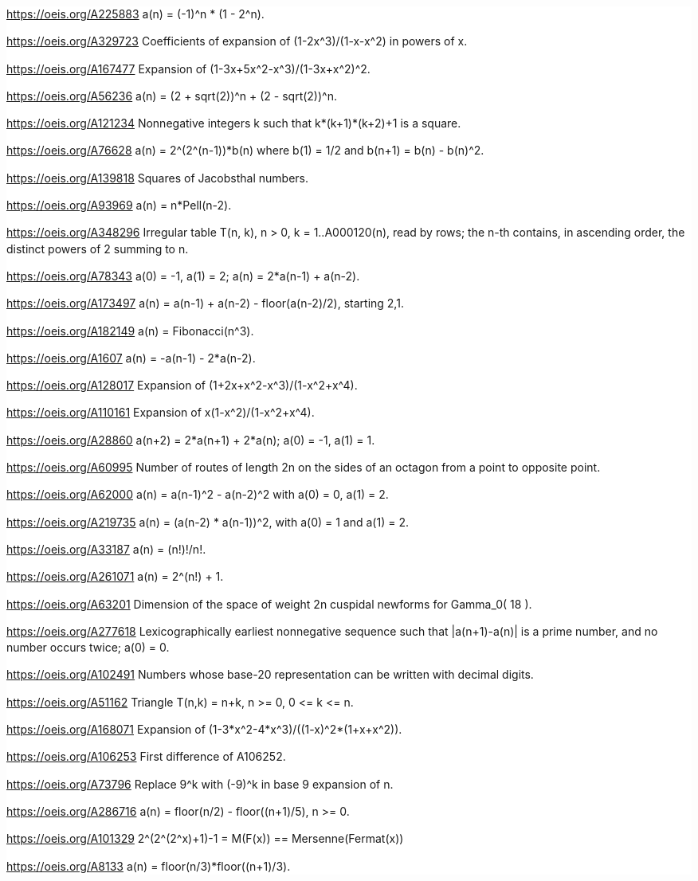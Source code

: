 https://oeis.org/A225883 a(n) = (-1)^n \* (1 - 2^n).

https://oeis.org/A329723 Coefficients of expansion of (1-2x^3)/(1-x-x^2) in powers of x.

https://oeis.org/A167477 Expansion of (1-3x+5x^2-x^3)/(1-3x+x^2)^2.

https://oeis.org/A56236 a(n) = (2 + sqrt(2))^n + (2 - sqrt(2))^n.

https://oeis.org/A121234 Nonnegative integers k such that k\*(k+1)\*(k+2)+1 is a square.

https://oeis.org/A76628 a(n) = 2^(2^(n-1))\*b(n) where b(1) = 1/2 and b(n+1) = b(n) - b(n)^2.

https://oeis.org/A139818 Squares of Jacobsthal numbers.

https://oeis.org/A93969 a(n) = n\*Pell(n-2).

https://oeis.org/A348296 Irregular table T(n, k), n > 0, k = 1..A000120(n), read by rows; the n-th contains, in ascending order, the distinct powers of 2 summing to n.

https://oeis.org/A78343 a(0) = -1, a(1) = 2; a(n) = 2\*a(n-1) + a(n-2).

https://oeis.org/A173497 a(n) = a(n-1) + a(n-2) - floor(a(n-2)/2), starting 2,1.

https://oeis.org/A182149 a(n) = Fibonacci(n^3).

https://oeis.org/A1607 a(n) = -a(n-1) - 2\*a(n-2).

https://oeis.org/A128017 Expansion of (1+2x+x^2-x^3)/(1-x^2+x^4).

https://oeis.org/A110161 Expansion of x(1-x^2)/(1-x^2+x^4).

https://oeis.org/A28860 a(n+2) = 2\*a(n+1) + 2\*a(n); a(0) = -1, a(1) = 1.

https://oeis.org/A60995 Number of routes of length 2n on the sides of an octagon from a point to opposite point.

https://oeis.org/A62000 a(n) = a(n-1)^2 - a(n-2)^2 with a(0) = 0, a(1) = 2.

https://oeis.org/A219735 a(n) = (a(n-2) \* a(n-1))^2, with a(0) = 1 and a(1) = 2.

https://oeis.org/A33187 a(n) = (n!)!/n!.

https://oeis.org/A261071 a(n) = 2^(n!) + 1.

https://oeis.org/A63201 Dimension of the space of weight 2n cuspidal newforms for Gamma_0( 18 ).

https://oeis.org/A277618 Lexicographically earliest nonnegative sequence such that |a(n+1)-a(n)| is a prime number, and no number occurs twice; a(0) = 0.

https://oeis.org/A102491 Numbers whose base-20 representation can be written with decimal digits.

https://oeis.org/A51162 Triangle T(n,k) = n+k, n >= 0, 0 <= k <= n.

https://oeis.org/A168071 Expansion of (1-3\*x^2-4\*x^3)/((1-x)^2\*(1+x+x^2)).

https://oeis.org/A106253 First difference of A106252.

https://oeis.org/A73796 Replace 9^k with (-9)^k in base 9 expansion of n.

https://oeis.org/A286716 a(n) = floor(n/2) - floor((n+1)/5), n >= 0.

https://oeis.org/A101329 2^(2^(2^x)+1)-1 = M(F(x)) == Mersenne(Fermat(x))

https://oeis.org/A8133 a(n) = floor(n/3)\*floor((n+1)/3).

